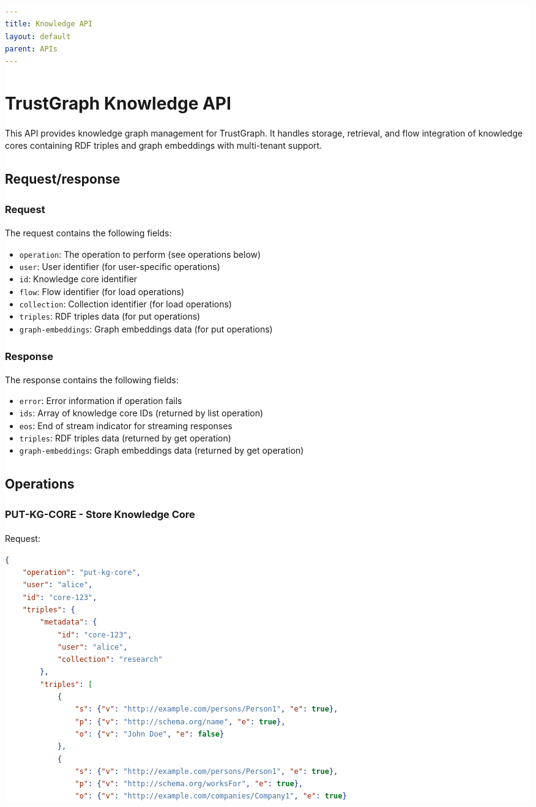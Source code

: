 ```yaml
---
title: Knowledge API
layout: default
parent: APIs
---
```


# TrustGraph Knowledge API

This API provides knowledge graph management for TrustGraph. It handles storage, retrieval, 
and flow integration of knowledge cores containing RDF triples and graph embeddings with 
multi-tenant support.

## Request/response

### Request

The request contains the following fields:
- `operation`: The operation to perform (see operations below)
- `user`: User identifier (for user-specific operations)
- `id`: Knowledge core identifier
- `flow`: Flow identifier (for load operations)
- `collection`: Collection identifier (for load operations)
- `triples`: RDF triples data (for put operations)
- `graph-embeddings`: Graph embeddings data (for put operations)

### Response

The response contains the following fields:
- `error`: Error information if operation fails
- `ids`: Array of knowledge core IDs (returned by list operation)
- `eos`: End of stream indicator for streaming responses
- `triples`: RDF triples data (returned by get operation)
- `graph-embeddings`: Graph embeddings data (returned by get operation)

## Operations

### PUT-KG-CORE - Store Knowledge Core

Request:
```json
{
    "operation": "put-kg-core",
    "user": "alice",
    "id": "core-123",
    "triples": {
        "metadata": {
            "id": "core-123",
            "user": "alice",
            "collection": "research"
        },
        "triples": [
            {
                "s": {"v": "http://example.com/persons/Person1", "e": true},
                "p": {"v": "http://schema.org/name", "e": true},
                "o": {"v": "John Doe", "e": false}
            },
            {
                "s": {"v": "http://example.com/persons/Person1", "e": true},
                "p": {"v": "http://schema.org/worksFor", "e": true},
                "o": {"v": "http://example.com/companies/Company1", "e": true}
```